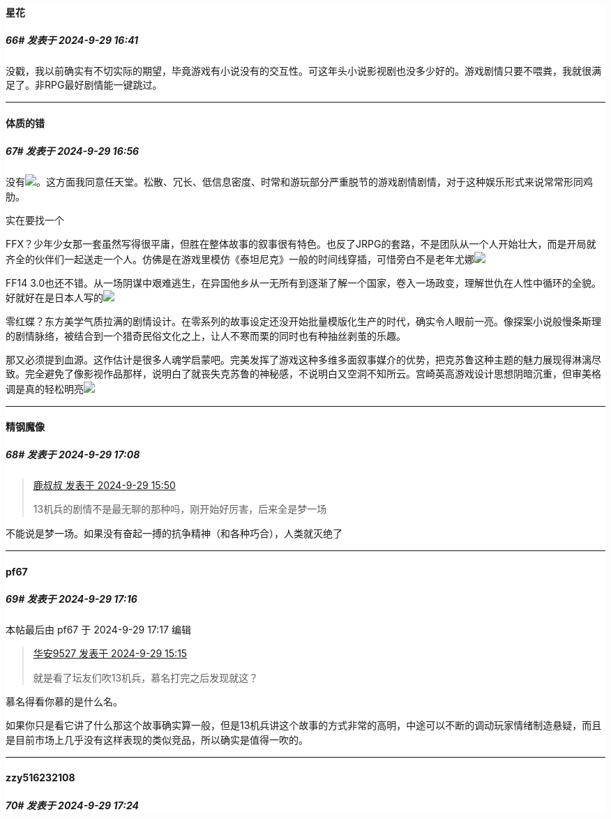 ####  星花  
##### 66#       发表于 2024-9-29 16:41

没戳，我以前确实有不切实际的期望，毕竟游戏有小说没有的交互性。可这年头小说影视剧也没多少好的。游戏剧情只要不喂粪，我就很满足了。非RPG最好剧情能一键跳过。


*****

####  体质的错  
##### 67#       发表于 2024-9-29 16:56

没有<img src="https://static.saraba1st.com/image/smiley/face2017/067.png" referrerpolicy="no-referrer">。这方面我同意任天堂。松散、冗长、低信息密度、时常和游玩部分严重脱节的游戏剧情剧情，对于这种娱乐形式来说常常形同鸡肋。

实在要找一个

FFX？少年少女那一套虽然写得很平庸，但胜在整体故事的叙事很有特色。也反了JRPG的套路，不是团队从一个人开始壮大，而是开局就齐全的伙伴们一起送走一个人。仿佛是在游戏里模仿《泰坦尼克》一般的时间线穿插，可惜旁白不是老年尤娜<img src="https://static.saraba1st.com/image/smiley/face2017/067.png" referrerpolicy="no-referrer">

FF14 3.0也还不错。从一场阴谋中艰难逃生，在异国他乡从一无所有到逐渐了解一个国家，卷入一场政变，理解世仇在人性中循环的全貌。好就好在是日本人写的<img src="https://static.saraba1st.com/image/smiley/face2017/067.png" referrerpolicy="no-referrer">

零红蝶？东方美学气质拉满的剧情设计。在零系列的故事设定还没开始批量模版化生产的时代，确实令人眼前一亮。像探案小说般慢条斯理的剧情脉络，被结合到一个猎奇民俗文化之上，让人不寒而栗的同时也有种抽丝剥茧的乐趣。

那又必须提到血源。这作估计是很多人魂学启蒙吧。完美发挥了游戏这种多维多面叙事媒介的优势，把克苏鲁这种主题的魅力展现得淋漓尽致。完全避免了像影视作品那样，说明白了就丧失克苏鲁的神秘感，不说明白又空洞不知所云。宫崎英高游戏设计思想阴暗沉重，但审美格调是真的轻松明亮<img src="https://static.saraba1st.com/image/smiley/face2017/067.png" referrerpolicy="no-referrer">


*****

####  精钢魔像  
##### 68#       发表于 2024-9-29 17:08

<blockquote><a href="httphttps://bbs.saraba1st.com/2b/forum.php?mod=redirect&amp;goto=findpost&amp;pid=66340388&amp;ptid=2201392" target="_blank">鹿叔叔 发表于 2024-9-29 15:50</a>

13机兵的剧情不是最无聊的那种吗，刚开始好厉害，后来全是梦一场</blockquote>
不能说是梦一场。如果没有奋起一搏的抗争精神（和各种巧合），人类就灭绝了


*****

####  pf67  
##### 69#       发表于 2024-9-29 17:16

 本帖最后由 pf67 于 2024-9-29 17:17 编辑 
<blockquote><a href="httphttps://bbs.saraba1st.com/2b/forum.php?mod=redirect&amp;goto=findpost&amp;pid=66340006&amp;ptid=2201392" target="_blank">华安9527 发表于 2024-9-29 15:15</a>

就是看了坛友们吹13机兵，慕名打完之后发现就这？</blockquote>
慕名得看你慕的是什么名。

如果你只是看它讲了什么那这个故事确实算一般，但是13机兵讲这个故事的方式非常的高明，中途可以不断的调动玩家情绪制造悬疑，而且是目前市场上几乎没有这样表现的类似竞品，所以确实是值得一吹的。


*****

####  zzy516232108  
##### 70#       发表于 2024-9-29 17:24
